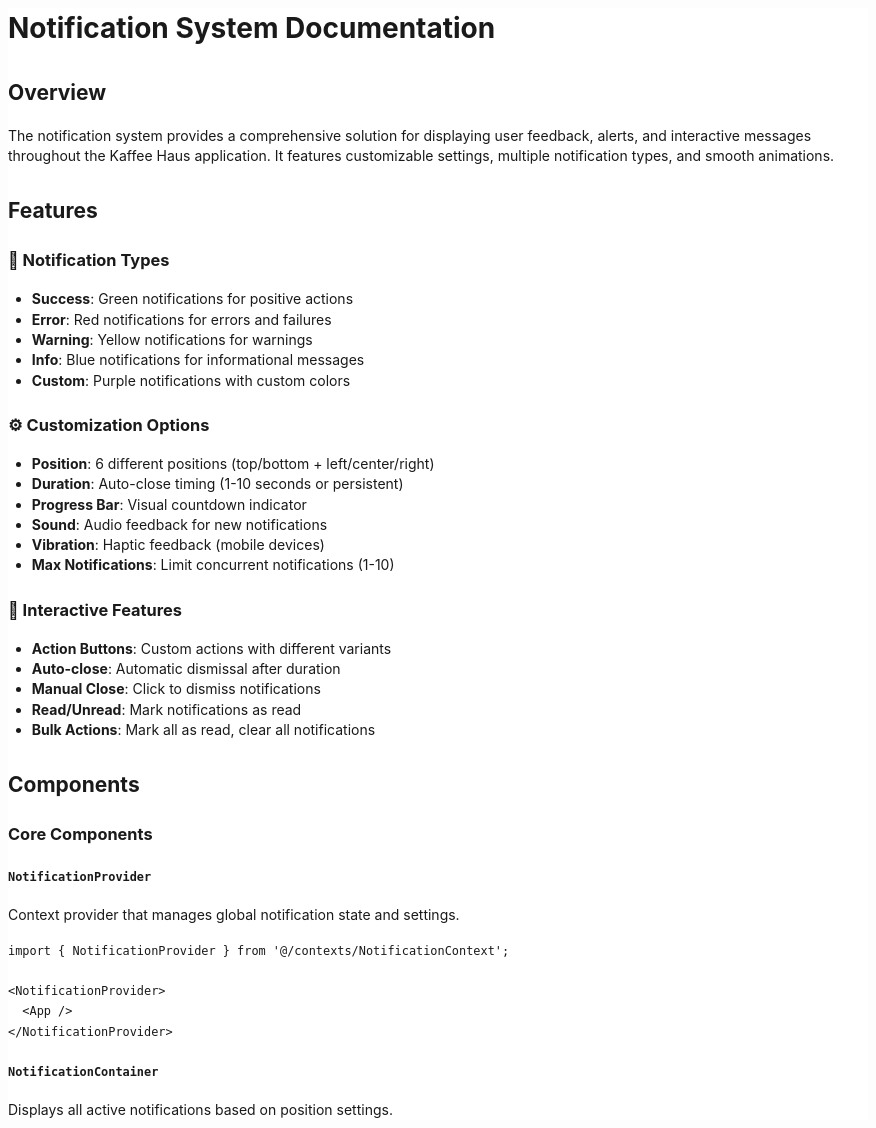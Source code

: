 # Notification System Documentation

## Overview

The notification system provides a comprehensive solution for displaying user feedback, alerts, and interactive messages throughout the Kaffee Haus application. It features customizable settings, multiple notification types, and smooth animations.

## Features

### 🎨 Notification Types
- **Success**: Green notifications for positive actions
- **Error**: Red notifications for errors and failures
- **Warning**: Yellow notifications for warnings
- **Info**: Blue notifications for informational messages
- **Custom**: Purple notifications with custom colors

### ⚙️ Customization Options
- **Position**: 6 different positions (top/bottom + left/center/right)
- **Duration**: Auto-close timing (1-10 seconds or persistent)
- **Progress Bar**: Visual countdown indicator
- **Sound**: Audio feedback for new notifications
- **Vibration**: Haptic feedback (mobile devices)
- **Max Notifications**: Limit concurrent notifications (1-10)

### 🎯 Interactive Features
- **Action Buttons**: Custom actions with different variants
- **Auto-close**: Automatic dismissal after duration
- **Manual Close**: Click to dismiss notifications
- **Read/Unread**: Mark notifications as read
- **Bulk Actions**: Mark all as read, clear all notifications

## Components

### Core Components

#### `NotificationProvider`
Context provider that manages global notification state and settings.

```tsx
import { NotificationProvider } from '@/contexts/NotificationContext';

<NotificationProvider>
  <App />
</NotificationProvider>
```

#### `NotificationContainer`
Displays all active notifications based on position settings.
